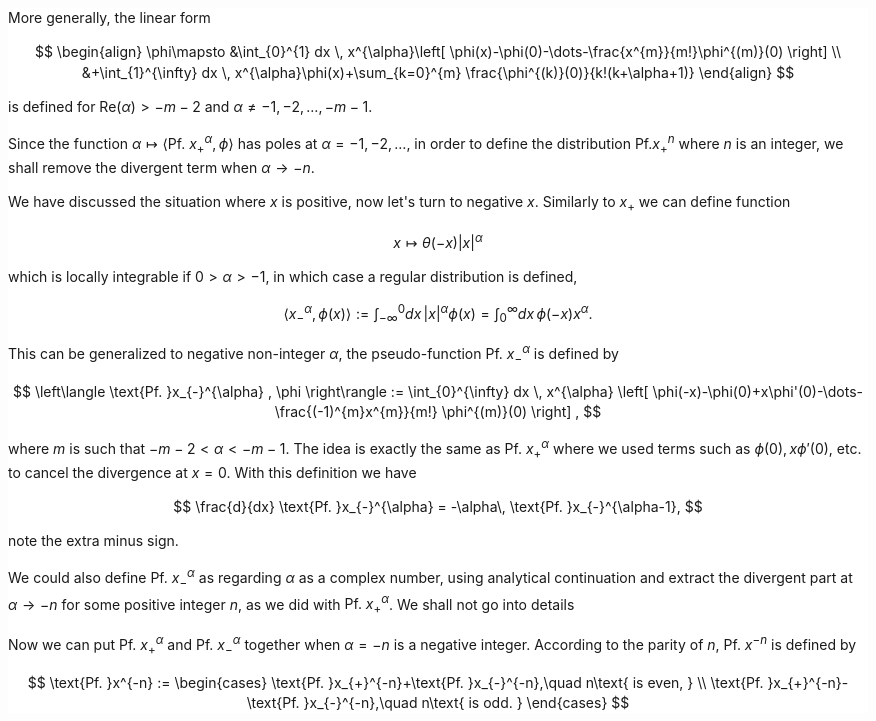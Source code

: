 More generally, the linear form

$$
\begin{align}
\phi\mapsto &\int_{0}^{1} dx \, x^{\alpha}\left[ \phi(x)-\phi(0)-\dots-\frac{x^{m}}{m!}\phi^{(m)}(0) \right]  \\
&+\int_{1}^{\infty} dx \, x^{\alpha}\phi(x)+\sum_{k=0}^{m} \frac{\phi^{(k)}(0)}{k!(k+\alpha+1)} 
\end{align}
$$

is defined for $\text{Re}(\alpha)>-m-2$ and $\alpha \neq -1,-2,\dots,-m-1$. 

Since the function $\alpha\mapsto \left\langle \text{Pf. }x_{+}^{\alpha},\phi \right\rangle$ has poles at $\alpha=-1,-2,\dots$, in order to define the distribution $\text{Pf.}x_{+}^{n}$ where $n$ is an integer, we shall remove the divergent term when $\alpha\to-n$. 

We have discussed the situation where $x$ is positive, now let's turn to negative $x$. Similarly to $x_{+}$ we can define function

$$
x\mapsto \theta(-x) \left\lvert x \right\rvert ^\alpha
$$

which is locally integrable if $0>\alpha>-1$, in which case a regular distribution is defined,

$$
\left\langle x_{-}^\alpha , \phi(x) \right\rangle := \int_{-\infty}^{0} dx \, \left\lvert x \right\rvert ^\alpha \phi(x) =  \int_{0}^{\infty} dx \, \phi(-x)x^\alpha. 
$$

This can be generalized to negative non-integer $\alpha$, the pseudo-function $\text{Pf. }x_{-}^{\alpha}$ is defined by

$$
\left\langle \text{Pf. }x_{-}^{\alpha} , \phi \right\rangle := \int_{0}^{\infty} dx \, x^{\alpha} \left[ \phi(-x)-\phi(0)+x\phi'(0)-\dots- \frac{(-1)^{m}x^{m}}{m!} \phi^{(m)}(0) \right] ,
$$

where $m$ is such that $-m-2<\alpha<-m-1$. The idea is exactly the same as $\text{Pf. }x_{+}^{\alpha}$ where we used terms such as $\phi(0),x\phi'(0),$ etc. to cancel the divergence at $x=0$. With this definition we have 

$$
\frac{d}{dx} \text{Pf. }x_{-}^{\alpha} = -\alpha\, \text{Pf. }x_{-}^{\alpha-1},
$$

note the extra minus sign.

We could also define $\text{Pf. }x_{-}^{\alpha}$ as regarding $\alpha$ as a complex number, using analytical continuation and extract the divergent part at $\alpha \to -n$ for some positive integer $n$, as we did with $\text{Pf. }x_{+}^{\alpha}$. We shall not go into details

Now we can put $\text{Pf. }x_{+}^{\alpha}$ and $\text{Pf. }x_{-}^{\alpha}$ together when $\alpha = -n$ is a negative integer. According to the parity of $n$, $\text{Pf. }x^{-n}$ is defined by 

$$
\text{Pf. }x^{-n} := \begin{cases}
\text{Pf. }x_{+}^{-n}+\text{Pf. }x_{-}^{-n},\quad n\text{ is even, }  \\
\text{Pf. }x_{+}^{-n}-\text{Pf. }x_{-}^{-n},\quad n\text{ is odd. }
\end{cases}
$$

